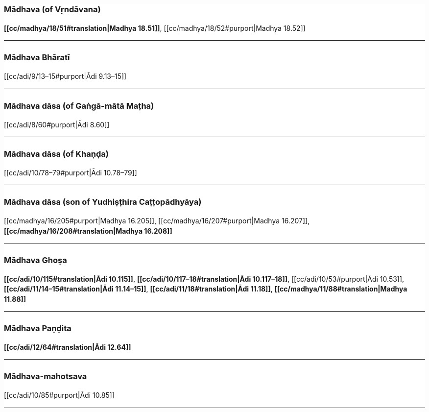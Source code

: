 
### Mādhava (of Vṛndāvana)

**[[cc/madhya/18/51#translation|Madhya 18.51]]**, [[cc/madhya/18/52#purport|Madhya 18.52]]


---

### Mādhava Bhāratī

[[cc/adi/9/13–15#purport|Ādi 9.13–15]]


---

### Mādhava dāsa (of Gaṅgā-mātā Maṭha)

[[cc/adi/8/60#purport|Ādi 8.60]]


---

### Mādhava dāsa (of Khaṇḍa)

[[cc/adi/10/78–79#purport|Ādi 10.78–79]]


---

### Mādhava dāsa (son of Yudhiṣṭhira Caṭṭopādhyāya)

[[cc/madhya/16/205#purport|Madhya 16.205]], [[cc/madhya/16/207#purport|Madhya 16.207]], **[[cc/madhya/16/208#translation|Madhya 16.208]]**


---

### Mādhava Ghoṣa

**[[cc/adi/10/115#translation|Ādi 10.115]]**, **[[cc/adi/10/117–18#translation|Ādi 10.117–18]]**, [[cc/adi/10/53#purport|Ādi 10.53]], **[[cc/adi/11/14–15#translation|Ādi 11.14–15]]**, **[[cc/adi/11/18#translation|Ādi 11.18]]**, **[[cc/madhya/11/88#translation|Madhya 11.88]]**


---

### Mādhava Paṇḍita

**[[cc/adi/12/64#translation|Ādi 12.64]]**


---

### Mādhava-mahotsava

[[cc/adi/10/85#purport|Ādi 10.85]]


---